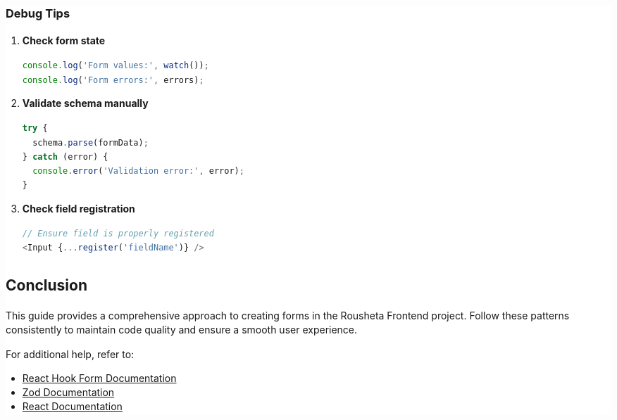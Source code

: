 ### Debug Tips

1. **Check form state**

   ```typescript
   console.log('Form values:', watch());
   console.log('Form errors:', errors);
   ```

2. **Validate schema manually**

   ```typescript
   try {
     schema.parse(formData);
   } catch (error) {
     console.error('Validation error:', error);
   }
   ```

3. **Check field registration**
   ```typescript
   // Ensure field is properly registered
   <Input {...register('fieldName')} />
   ```

## Conclusion

This guide provides a comprehensive approach to creating forms in the Rousheta Frontend project. Follow these patterns consistently to maintain code quality and ensure a smooth user experience.

For additional help, refer to:

- [React Hook Form Documentation](https://react-hook-form.com/)
- [Zod Documentation](https://zod.dev/)
- [React Documentation](https://react.dev/)
